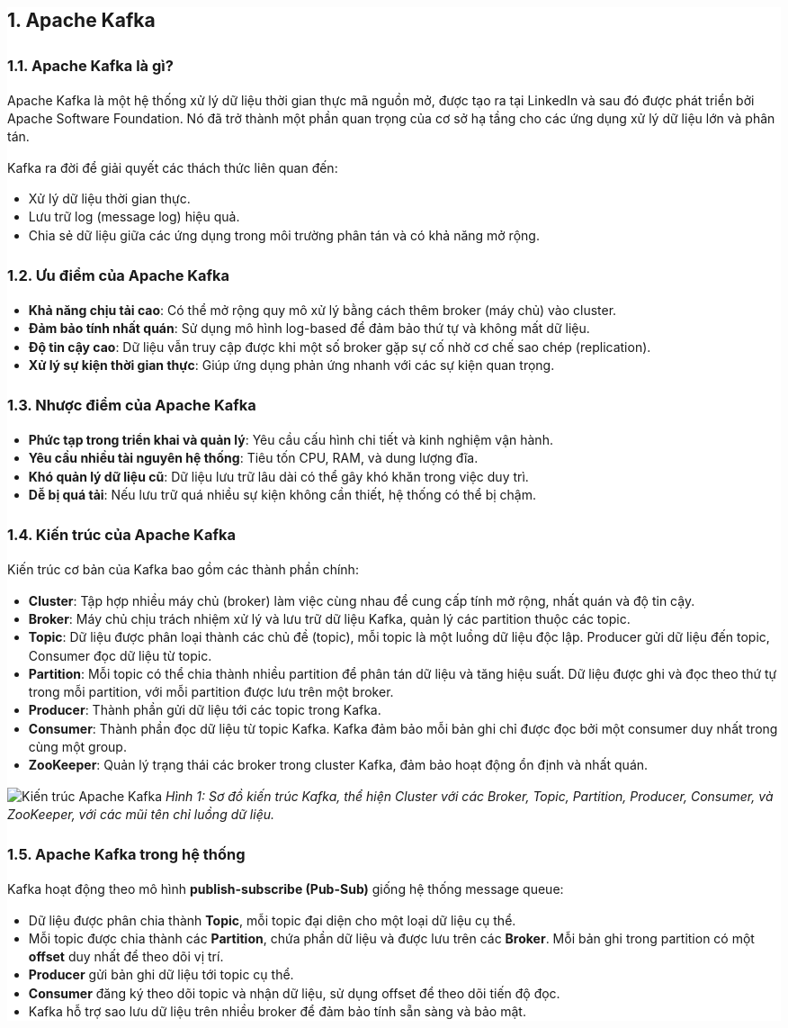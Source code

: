## 1. Apache Kafka

### 1.1. Apache Kafka là gì?
Apache Kafka là một hệ thống xử lý dữ liệu thời gian thực mã nguồn mở, được tạo ra tại LinkedIn và sau đó được phát triển bởi Apache Software Foundation. Nó đã trở thành một phần quan trọng của cơ sở hạ tầng cho các ứng dụng xử lý dữ liệu lớn và phân tán.

Kafka ra đời để giải quyết các thách thức liên quan đến:
- Xử lý dữ liệu thời gian thực.
- Lưu trữ log (message log) hiệu quả.
- Chia sẻ dữ liệu giữa các ứng dụng trong môi trường phân tán và có khả năng mở rộng.

### 1.2. Ưu điểm của Apache Kafka
- **Khả năng chịu tải cao**: Có thể mở rộng quy mô xử lý bằng cách thêm broker (máy chủ) vào cluster.
- **Đảm bảo tính nhất quán**: Sử dụng mô hình log-based để đảm bảo thứ tự và không mất dữ liệu.
- **Độ tin cậy cao**: Dữ liệu vẫn truy cập được khi một số broker gặp sự cố nhờ cơ chế sao chép (replication).
- **Xử lý sự kiện thời gian thực**: Giúp ứng dụng phản ứng nhanh với các sự kiện quan trọng.

### 1.3. Nhược điểm của Apache Kafka
- **Phức tạp trong triển khai và quản lý**: Yêu cầu cấu hình chi tiết và kinh nghiệm vận hành.
- **Yêu cầu nhiều tài nguyên hệ thống**: Tiêu tốn CPU, RAM, và dung lượng đĩa.
- **Khó quản lý dữ liệu cũ**: Dữ liệu lưu trữ lâu dài có thể gây khó khăn trong việc duy trì.
- **Dễ bị quá tải**: Nếu lưu trữ quá nhiều sự kiện không cần thiết, hệ thống có thể bị chậm.

### 1.4. Kiến trúc của Apache Kafka
Kiến trúc cơ bản của Kafka bao gồm các thành phần chính:

- **Cluster**: Tập hợp nhiều máy chủ (broker) làm việc cùng nhau để cung cấp tính mở rộng, nhất quán và độ tin cậy.
- **Broker**: Máy chủ chịu trách nhiệm xử lý và lưu trữ dữ liệu Kafka, quản lý các partition thuộc các topic.
- **Topic**: Dữ liệu được phân loại thành các chủ đề (topic), mỗi topic là một luồng dữ liệu độc lập. Producer gửi dữ liệu đến topic, Consumer đọc dữ liệu từ topic.
- **Partition**: Mỗi topic có thể chia thành nhiều partition để phân tán dữ liệu và tăng hiệu suất. Dữ liệu được ghi và đọc theo thứ tự trong mỗi partition, với mỗi partition được lưu trên một broker.
- **Producer**: Thành phần gửi dữ liệu tới các topic trong Kafka.
- **Consumer**: Thành phần đọc dữ liệu từ topic Kafka. Kafka đảm bảo mỗi bản ghi chỉ được đọc bởi một consumer duy nhất trong cùng một group.
- **ZooKeeper**: Quản lý trạng thái các broker trong cluster Kafka, đảm bảo hoạt động ổn định và nhất quán.

![Kiến trúc Apache Kafka](https://khoinda.io.vn/assets/images/kafka_architecture.drawio-29303c3c702118a824930f2fd50ba4a1.svg)
*Hình 1: Sơ đồ kiến trúc Kafka, thể hiện Cluster với các Broker, Topic, Partition, Producer, Consumer, và ZooKeeper, với các mũi tên chỉ luồng dữ liệu.*

### 1.5. Apache Kafka trong hệ thống
Kafka hoạt động theo mô hình **publish-subscribe (Pub-Sub)** giống hệ thống message queue:
- Dữ liệu được phân chia thành **Topic**, mỗi topic đại diện cho một loại dữ liệu cụ thể.
- Mỗi topic được chia thành các **Partition**, chứa phần dữ liệu và được lưu trên các **Broker**. Mỗi bản ghi trong partition có một **offset** duy nhất để theo dõi vị trí.
- **Producer** gửi bản ghi dữ liệu tới topic cụ thể.
- **Consumer** đăng ký theo dõi topic và nhận dữ liệu, sử dụng offset để theo dõi tiến độ đọc.
- Kafka hỗ trợ sao lưu dữ liệu trên nhiều broker để đảm bảo tính sẵn sàng và bảo mật.
